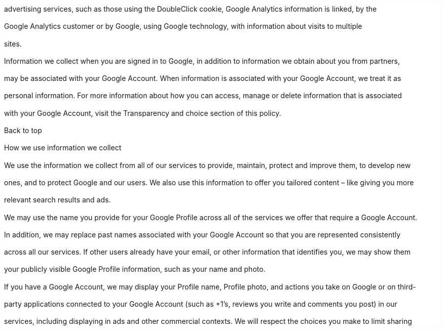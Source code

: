 
advertising services, such as those using the DoubleClick cookie, Google Analytics information is linked, by the


Google Analytics customer or by Google, using Google technology, with information about visits to multiple


sites.


Information we collect when you are signed in to Google, in addition to information we obtain about you from partners,


may be associated with your Google Account. When information is associated with your Google Account, we treat it as


personal information. For more information about how you can access, manage or delete information that is associated


with your Google Account, visit the Transparency and choice section of this policy.


Back to top


How we use information we collect


We use the information we collect from all of our services to provide, maintain, protect and improve them, to develop new


ones, and to protect Google and our users. We also use this information to offer you tailored content – like giving you more


relevant search results and ads.


We may use the name you provide for your Google Profile across all of the services we offer that require a Google Account.


In addition, we may replace past names associated with your Google Account so that you are represented consistently


across all our services. If other users already have your email, or other information that identifies you, we may show them


your publicly visible Google Profile information, such as your name and photo.


If you have a Google Account, we may display your Profile name, Profile photo, and actions you take on Google or on third-


party applications connected to your Google Account (such as +1’s, reviews you write and comments you post) in our


services, including displaying in ads and other commercial contexts. We will respect the choices you make to limit sharing
